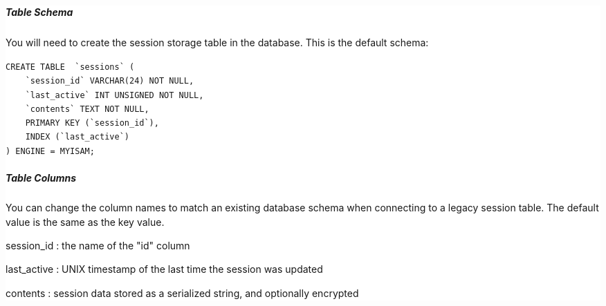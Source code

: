 ##### Table Schema

You will need to create the session storage table in the database. This is the default schema:

    CREATE TABLE  `sessions` (
        `session_id` VARCHAR(24) NOT NULL,
        `last_active` INT UNSIGNED NOT NULL,
        `contents` TEXT NOT NULL,
        PRIMARY KEY (`session_id`),
        INDEX (`last_active`)
    ) ENGINE = MYISAM;

##### Table Columns

You can change the column names to match an existing database schema when connecting to a legacy session table. The default value is the same as the key value.

session_id
: the name of the "id" column

last_active
: UNIX timestamp of the last time the session was updated

contents
: session data stored as a serialized string, and optionally encrypted
